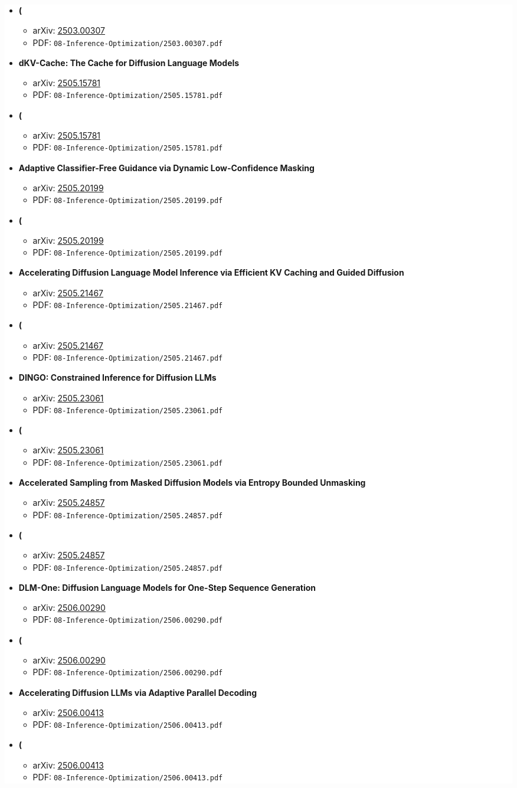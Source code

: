 - **(**
  - arXiv: [2503.00307](https://arxiv.org/abs/2503.00307)
  - PDF: `08-Inference-Optimization/2503.00307.pdf`

- **dKV-Cache: The Cache for Diffusion Language Models**
  - arXiv: [2505.15781](https://arxiv.org/abs/2505.15781)
  - PDF: `08-Inference-Optimization/2505.15781.pdf`

- **(**
  - arXiv: [2505.15781](https://arxiv.org/abs/2505.15781)
  - PDF: `08-Inference-Optimization/2505.15781.pdf`

- **Adaptive Classifier-Free Guidance via Dynamic Low-Confidence Masking**
  - arXiv: [2505.20199](https://arxiv.org/abs/2505.20199)
  - PDF: `08-Inference-Optimization/2505.20199.pdf`

- **(**
  - arXiv: [2505.20199](https://arxiv.org/abs/2505.20199)
  - PDF: `08-Inference-Optimization/2505.20199.pdf`

- **Accelerating Diffusion Language Model Inference via Efficient KV Caching and Guided Diffusion**
  - arXiv: [2505.21467](https://arxiv.org/abs/2505.21467)
  - PDF: `08-Inference-Optimization/2505.21467.pdf`

- **(**
  - arXiv: [2505.21467](https://arxiv.org/abs/2505.21467)
  - PDF: `08-Inference-Optimization/2505.21467.pdf`

- **DINGO: Constrained Inference for Diffusion LLMs**
  - arXiv: [2505.23061](https://arxiv.org/abs/2505.23061)
  - PDF: `08-Inference-Optimization/2505.23061.pdf`

- **(**
  - arXiv: [2505.23061](https://arxiv.org/abs/2505.23061)
  - PDF: `08-Inference-Optimization/2505.23061.pdf`

- **Accelerated Sampling from Masked Diffusion Models via Entropy Bounded Unmasking**
  - arXiv: [2505.24857](https://arxiv.org/abs/2505.24857)
  - PDF: `08-Inference-Optimization/2505.24857.pdf`

- **(**
  - arXiv: [2505.24857](https://arxiv.org/abs/2505.24857)
  - PDF: `08-Inference-Optimization/2505.24857.pdf`

- **DLM-One: Diffusion Language Models for One-Step Sequence Generation**
  - arXiv: [2506.00290](https://arxiv.org/abs/2506.00290)
  - PDF: `08-Inference-Optimization/2506.00290.pdf`

- **(**
  - arXiv: [2506.00290](https://arxiv.org/abs/2506.00290)
  - PDF: `08-Inference-Optimization/2506.00290.pdf`

- **Accelerating Diffusion LLMs via Adaptive Parallel Decoding**
  - arXiv: [2506.00413](https://arxiv.org/abs/2506.00413)
  - PDF: `08-Inference-Optimization/2506.00413.pdf`

- **(**
  - arXiv: [2506.00413](https://arxiv.org/abs/2506.00413)
  - PDF: `08-Inference-Optimization/2506.00413.pdf`
